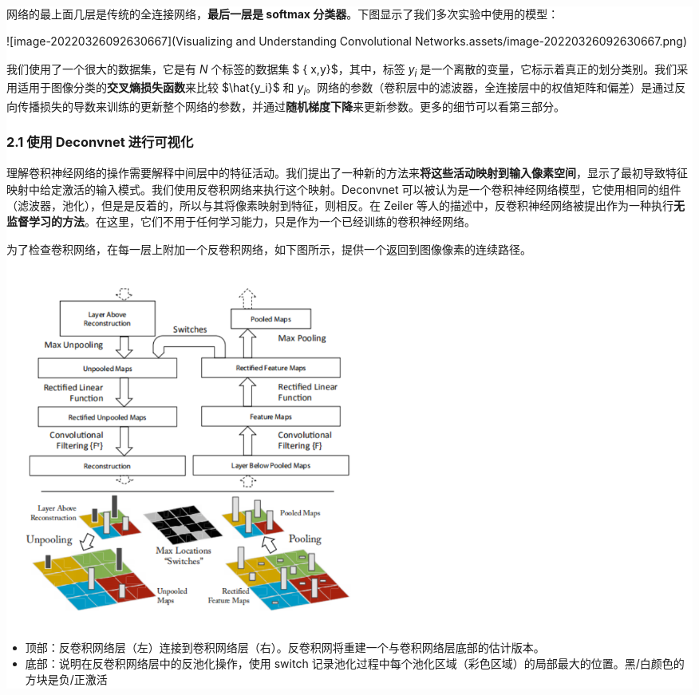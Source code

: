 网络的最上面几层是传统的全连接网络，**最后一层是 softmax 分类器**。下图显示了我们多次实验中使用的模型：

![image-20220326092630667](Visualizing and Understanding Convolutional Networks.assets/image-20220326092630667.png)

我们使用了一个很大的数据集，它是有 $N$ 个标签的数据集 $ \{ x,y\}$，其中，标签 $y_i$ 是一个离散的变量，它标示着真正的划分类别。我们采用适用于图像分类的**交叉熵损失函数**来比较 $\hat{y_i}$ 和 $y_i$。网络的参数（卷积层中的滤波器，全连接层中的权值矩阵和偏差）是通过反向传播损失的导数来训练的更新整个网络的参数，并通过**随机梯度下降**来更新参数。更多的细节可以看第三部分。

### 2.1 使用 Deconvnet 进行可视化

理解卷积神经网络的操作需要解释中间层中的特征活动。我们提出了一种新的方法来**将这些活动映射到输入像素空间**，显示了最初导致特征映射中给定激活的输入模式。我们使用反卷积网络来执行这个映射。Deconvnet 可以被认为是一个卷积神经网络模型，它使用相同的组件（滤波器，池化），但是是反着的，所以与其将像素映射到特征，则相反。在 Zeiler 等人的描述中，反卷积神经网络被提出作为一种执行**无监督学习的方法**。在这里，它们不用于任何学习能力，只是作为一个已经训练的卷积神经网络。

为了检查卷积网络，在每一层上附加一个反卷积网络，如下图所示，提供一个返回到图像像素的连续路径。

<img src="Visualizing and Understanding Convolutional Networks.assets/image-20220326092647906.png" alt="image-20220326092647906" style="zoom: 67%;" />

- 顶部：反卷积网络层（左）连接到卷积网络层（右）。反卷积网将重建一个与卷积网络层底部的估计版本。
- 底部：说明在反卷积网络层中的反池化操作，使用 switch 记录池化过程中每个池化区域（彩色区域）的局部最大的位置。黑/白颜色的方块是负/正激活
